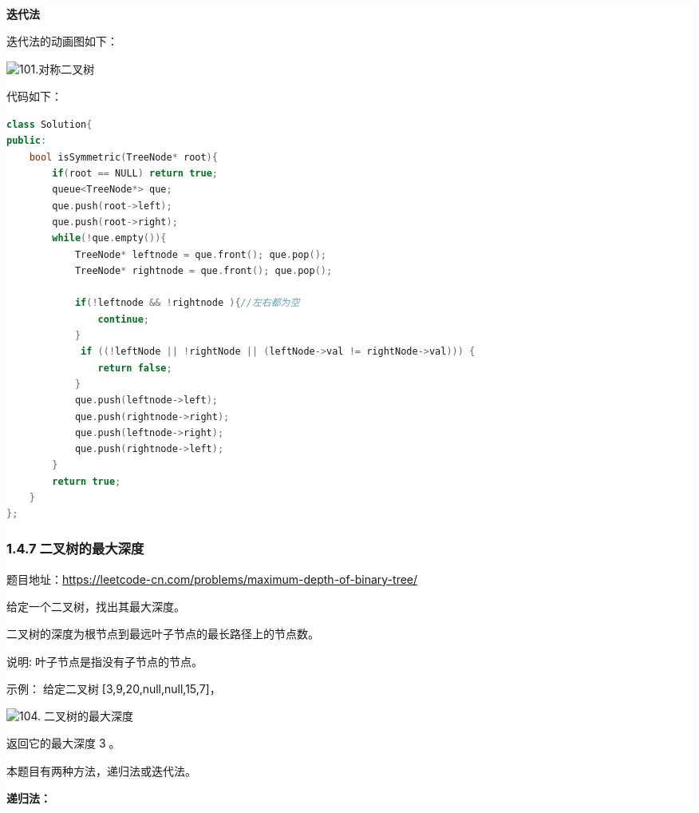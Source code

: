 **迭代法**

迭代法的动画图如下：

![101.对称二叉树](https://raw.githubusercontent.com/Yetsang/PicBed/main/img/008eGmZEly1gnwcimlj8lg30hm0bqnpd.gif)

代码如下：

```cpp
class Solution{
public:
    bool isSymmetric(TreeNode* root){
        if(root == NULL) return true;
        queue<TreeNode*> que;
        que.push(root->left);
        que.push(root->right);
        while(!que.empty()){
            TreeNode* leftnode = que.front(); que.pop();
            TreeNode* rightnode = que.front(); que.pop();
            
            if(!leftnode && !rightnode ){//左右都为空
                continue;
            }
             if ((!leftNode || !rightNode || (leftNode->val != rightNode->val))) {
                return false;
            }
            que.push(leftnode->left);
            que.push(rightnode->right);
            que.push(leftnode->right);
            que.push(rightnode->left);
        }
        return true; 
    }
};
```

### 1.4.7  二叉树的最大深度

题目地址：https://leetcode-cn.com/problems/maximum-depth-of-binary-tree/

给定一个二叉树，找出其最大深度。

二叉树的深度为根节点到最远叶子节点的最长路径上的节点数。

说明: 叶子节点是指没有子节点的节点。

示例：
给定二叉树 [3,9,20,null,null,15,7]，

![104. 二叉树的最大深度](https://raw.githubusercontent.com/Yetsang/PicBed/main/img/20210203153031914.png)

返回它的最大深度 3 。

本题目有两种方法，递归法或迭代法。

**递归法：**
